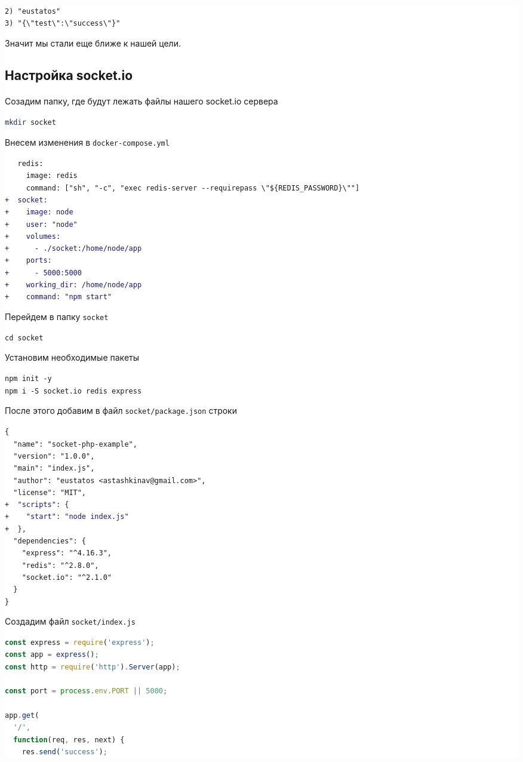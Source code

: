 ```
2) "eustatos"
3) "{\"test\":\"success\"}"
```
Значит мы стали еще ближе к нашей цели.

## Настройка socket.io
Созадим папку, где будут лежать файлы нашего socket.io сервера
```bash
mkdir socket
```
Внесем изменения в `docker-compose.yml`
```diff
   redis:
     image: redis
     command: ["sh", "-c", "exec redis-server --requirepass \"${REDIS_PASSWORD}\""]
+  socket:
+    image: node
+    user: "node"
+    volumes:
+      - ./socket:/home/node/app
+    ports:
+      - 5000:5000
+    working_dir: /home/node/app
+    command: "npm start"
```
Перейдем в папку `socket`
```
cd socket
```
Установим необходимые пакеты
```
npm init -y
npm i -S socket.io redis express
```
После этого добавим в файл `socket/package.json` строки
```diff
{
  "name": "socket-php-example",
  "version": "1.0.0",
  "main": "index.js",
  "author": "eustatos <astashkinav@gmail.com>",
  "license": "MIT",
+  "scripts": {
+    "start": "node index.js"
+  },
  "dependencies": {
    "express": "^4.16.3",
    "redis": "^2.8.0",
    "socket.io": "^2.1.0"
  }
}
```
Создадим файл `socket/index.js`
```javascript
const express = require('express');
const app = express();
const http = require('http').Server(app);

const port = process.env.PORT || 5000;

app.get(
  '/',
  function(req, res, next) {
    res.send('success');
```